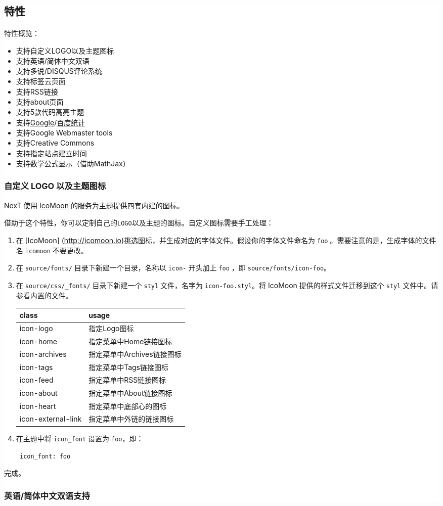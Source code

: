 ## 特性

特性概览：

- 支持自定义LOGO以及主题图标
- 支持英语/简体中文双语
- 支持多说/DISQUS评论系统
- 支持标签云页面
- 支持RSS链接
- 支持about页面
- 支持5款代码高亮主题
- 支持[Google](www.google.com/analytics)/[百度统计](http://tongji.baidu.com/)
- 支持Google Webmaster tools
- 支持Creative Commons
- 支持指定站点建立时间
- 支持数学公式显示（借助MathJax）

### 自定义 LOGO 以及主题图标

NexT 使用 [IcoMoon](http://icomoon.io) 的服务为主题提供四套内建的图标。

借助于这个特性，你可以定制自己的`LOGO`以及主题的图标。自定义图标需要手工处理：

1. 在 [IcoMoon] (http://icomoon.io)挑选图标，并生成对应的字体文件。假设你的字体文件命名为 `foo` 。需要注意的是，生成字体的文件名 `icomoon` 不要更改。
2. 在 `source/fonts/` 目录下新建一个目录，名称以 `icon-` 开头加上 `foo` ，即 `source/fonts/icon-foo`。
3. 在 `source/css/_fonts/` 目录下新建一个 `styl` 文件，名字为 `icon-foo.styl`。将 IcoMoon 提供的样式文件迁移到这个 `styl` 文件中。请参看内置的文件。

    |class               | usage                |
    |:-------------------|:---------------------|
    |icon-logo           | 指定Logo图标          |
    |icon-home           | 指定菜单中Home链接图标  |
    |icon-archives       | 指定菜单中Archives链接图标    |
    |icon-tags           | 指定菜单中Tags链接图标    |
    |icon-feed           | 指定菜单中RSS链接图标   |
    |icon-about          | 指定菜单中About链接图标    |
    |icon-heart          | 指定菜单中底部心的图标      |
    |icon-external-link  | 指定菜单中外链的链接图标  |

4. 在主题中将 `icon_font` 设置为 `foo`，即：

        icon_font: foo

完成。

### 英语/简体中文双语支持


[hexo-image]: http://img.shields.io/badge/Hexo-2.4+-2BAF2B.svg?style=flat-square
[hexo-url]: http://hexo.io
[bower-image]: http://img.shields.io/badge/Bower-*-2BAF2B.svg?style=flat-square
[bower-url]: http://bower.io
[jquery-image]: https://img.shields.io/badge/jquery-1.9-blue.svg?style=flat-square
[jquery-url]: http://jquery.com/